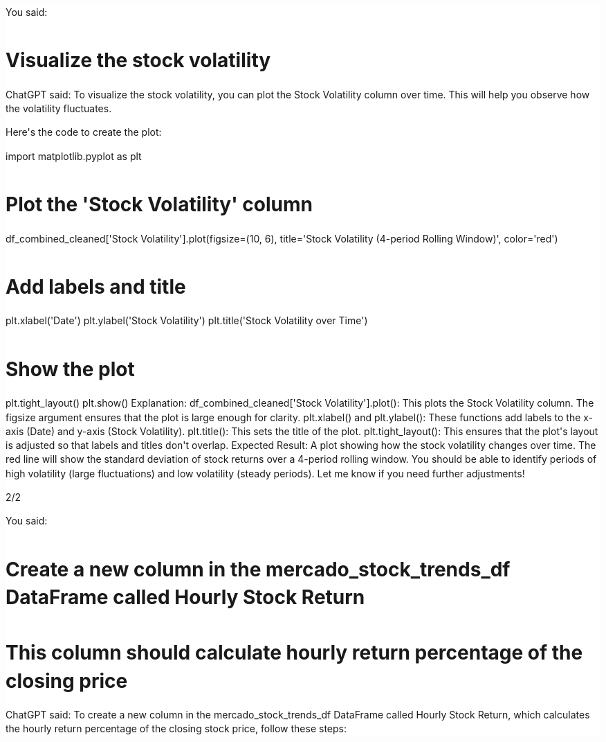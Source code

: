 
You said:
# Visualize the stock volatility
ChatGPT said:
To visualize the stock volatility, you can plot the Stock Volatility column over time. This will help you observe how the volatility fluctuates.

Here's the code to create the plot:

import matplotlib.pyplot as plt

# Plot the 'Stock Volatility' column
df_combined_cleaned['Stock Volatility'].plot(figsize=(10, 6), title='Stock Volatility (4-period Rolling Window)', color='red')

# Add labels and title
plt.xlabel('Date')
plt.ylabel('Stock Volatility')
plt.title('Stock Volatility over Time')

# Show the plot
plt.tight_layout()
plt.show()
Explanation:
df_combined_cleaned['Stock Volatility'].plot():
This plots the Stock Volatility column. The figsize argument ensures that the plot is large enough for clarity.
plt.xlabel() and plt.ylabel():
These functions add labels to the x-axis (Date) and y-axis (Stock Volatility).
plt.title():
This sets the title of the plot.
plt.tight_layout():
This ensures that the plot's layout is adjusted so that labels and titles don't overlap.
Expected Result:
A plot showing how the stock volatility changes over time. The red line will show the standard deviation of stock returns over a 4-period rolling window. You should be able to identify periods of high volatility (large fluctuations) and low volatility (steady periods).
Let me know if you need further adjustments!


2/2

You said:
# Create a new column in the mercado_stock_trends_df DataFrame called Hourly Stock Return
# This column should calculate hourly return percentage of the closing price
ChatGPT said:
To create a new column in the mercado_stock_trends_df DataFrame called Hourly Stock Return, which calculates the hourly return percentage of the closing stock price, follow these steps:
